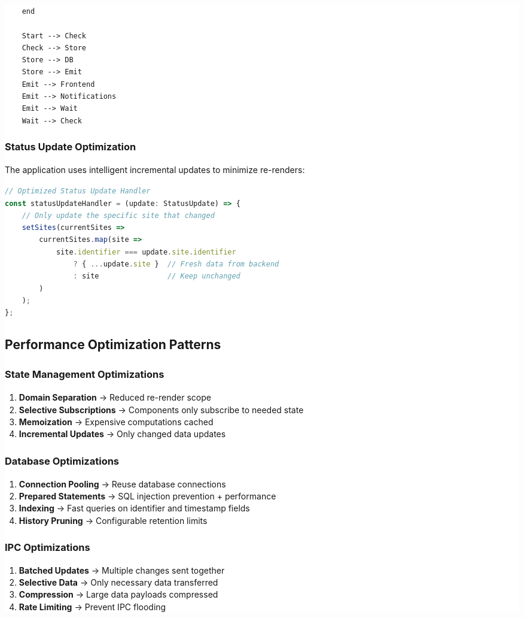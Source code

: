 ```mermaid
    end
    
    Start --> Check
    Check --> Store
    Store --> DB
    Store --> Emit
    Emit --> Frontend
    Emit --> Notifications
    Emit --> Wait
    Wait --> Check
```

### Status Update Optimization

The application uses intelligent incremental updates to minimize re-renders:

```typescript
// Optimized Status Update Handler
const statusUpdateHandler = (update: StatusUpdate) => {
    // Only update the specific site that changed
    setSites(currentSites => 
        currentSites.map(site => 
            site.identifier === update.site.identifier 
                ? { ...update.site }  // Fresh data from backend
                : site                // Keep unchanged
        )
    );
};
```

## Performance Optimization Patterns

### State Management Optimizations

1. **Domain Separation** → Reduced re-render scope
2. **Selective Subscriptions** → Components only subscribe to needed state
3. **Memoization** → Expensive computations cached
4. **Incremental Updates** → Only changed data updates

### Database Optimizations

1. **Connection Pooling** → Reuse database connections
2. **Prepared Statements** → SQL injection prevention + performance
3. **Indexing** → Fast queries on identifier and timestamp fields
4. **History Pruning** → Configurable retention limits

### IPC Optimizations

1. **Batched Updates** → Multiple changes sent together
2. **Selective Data** → Only necessary data transferred
3. **Compression** → Large data payloads compressed
4. **Rate Limiting** → Prevent IPC flooding
